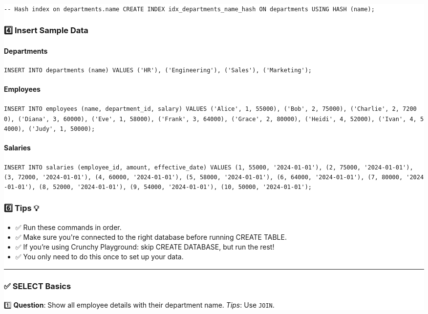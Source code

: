 `-- Hash index on departments.name
CREATE INDEX idx_departments_name_hash ON departments USING HASH (name);`

### 4️⃣ Insert Sample Data
#### Departments

`INSERT INTO departments (name) VALUES
('HR'),
('Engineering'),
('Sales'),
('Marketing');`

#### Employees

`INSERT INTO employees (name, department_id, salary) VALUES
('Alice', 1, 55000),
('Bob', 2, 75000),
('Charlie', 2, 72000),
('Diana', 3, 60000),
('Eve', 1, 58000),
('Frank', 3, 64000),
('Grace', 2, 80000),
('Heidi', 4, 52000),
('Ivan', 4, 54000),
('Judy', 1, 50000);`
#### Salaries

`INSERT INTO salaries (employee_id, amount, effective_date) VALUES
(1, 55000, '2024-01-01'),
(2, 75000, '2024-01-01'),
(3, 72000, '2024-01-01'),
(4, 60000, '2024-01-01'),
(5, 58000, '2024-01-01'),
(6, 64000, '2024-01-01'),
(7, 80000, '2024-01-01'),
(8, 52000, '2024-01-01'),
(9, 54000, '2024-01-01'),
(10, 50000, '2024-01-01');`

### 6️⃣ Tips 💡
* ✅ Run these commands in order.
* ✅ Make sure you're connected to the right database before running CREATE TABLE.
* ✅ If you’re using Crunchy Playground: skip CREATE DATABASE, but run the rest!
* ✅ You only need to do this once to set up your data.

---

### ✅ SELECT Basics

1️⃣ **Question**: Show all employee details with their department name.
*Tips*: Use `JOIN`.
